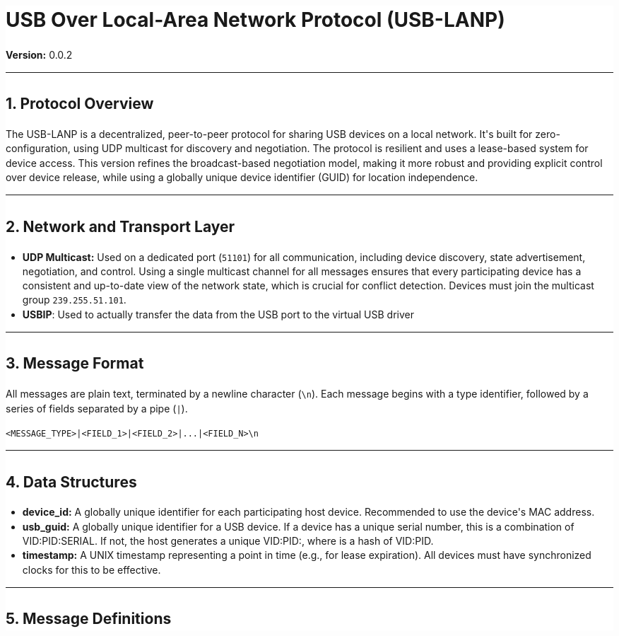 # USB Over Local-Area Network Protocol (USB-LANP)

**Version:** 0.0.2

-----

## 1\. Protocol Overview

The USB-LANP is a decentralized, peer-to-peer protocol for sharing USB devices on a local network. It's built for zero-configuration, using UDP multicast for discovery and negotiation. The protocol is resilient and uses a lease-based system for device access. This version refines the broadcast-based negotiation model, making it more robust and providing explicit control over device release, while using a globally unique device identifier (GUID) for location independence.

-----

## 2\. Network and Transport Layer

  - **UDP Multicast:** Used on a dedicated port (`51101`) for all communication, including device discovery, state advertisement, negotiation, and control. Using a single multicast channel for all messages ensures that every participating device has a consistent and up-to-date view of the network state, which is crucial for conflict detection. Devices must join the multicast group `239.255.51.101`.
  - **USBIP**: Used to actually transfer the data from the USB port to the virtual USB driver

-----

## 3\. Message Format

All messages are plain text, terminated by a newline character (`\n`). Each message begins with a type identifier, followed by a series of fields separated by a pipe (`|`).

```
<MESSAGE_TYPE>|<FIELD_1>|<FIELD_2>|...|<FIELD_N>\n
```

-----

## 4\. Data Structures

  - **device\_id:** A globally unique identifier for each participating host device. Recommended to use the device's MAC address.
  - **usb\_guid:** A globally unique identifier for a USB device. If a device has a unique serial number, this is a combination of VID:PID:SERIAL. If not, the host generates a unique VID:PID:<HASH>, where <HASH> is a hash of VID:PID. 
  - **timestamp:** A UNIX timestamp representing a point in time (e.g., for lease expiration). All devices must have synchronized clocks for this to be effective.

-----

## 5\. Message Definitions
